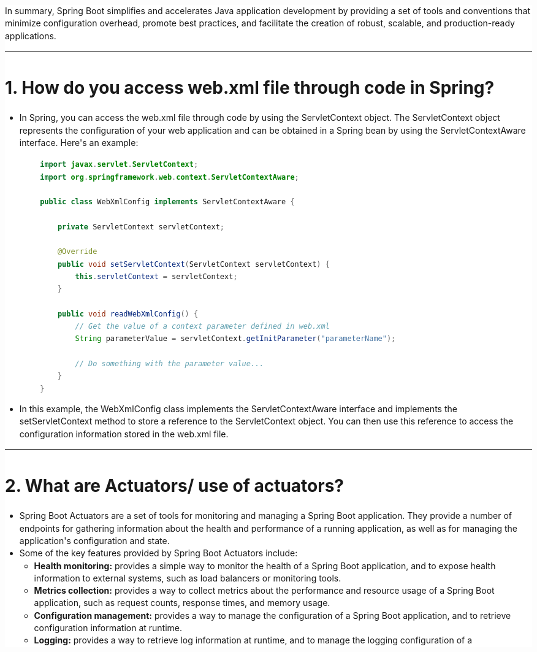 In summary, Spring Boot simplifies and accelerates Java application development by providing a set of tools and conventions that minimize configuration overhead, promote best practices, and facilitate the creation of robust, scalable, and production-ready applications.

---

# **1. How do you access web.xml file through code in Spring?**

- In Spring, you can access the web.xml file through code by using the ServletContext object. The ServletContext object
  represents the configuration of your web application and can be obtained in a Spring bean by using the
  ServletContextAware interface. Here's an example:

```java
        import javax.servlet.ServletContext;
        import org.springframework.web.context.ServletContextAware;

        public class WebXmlConfig implements ServletContextAware {

            private ServletContext servletContext;

            @Override
            public void setServletContext(ServletContext servletContext) {
                this.servletContext = servletContext;
            }

            public void readWebXmlConfig() {
                // Get the value of a context parameter defined in web.xml
                String parameterValue = servletContext.getInitParameter("parameterName");

                // Do something with the parameter value...
            }
        }
```        
- In this example, the WebXmlConfig class implements the ServletContextAware interface and implements the
  setServletContext method to store a reference to the ServletContext object. You can then use this reference to access
  the configuration information stored in the web.xml file.

---

# **2. What are Actuators/ use of actuators?**

- Spring Boot Actuators are a set of tools for monitoring and managing a Spring Boot application. They provide a number
  of endpoints for gathering information about the health and performance of a running application, as well as for
  managing the application's configuration and state.
- Some of the key features provided by Spring Boot Actuators include:
    - **Health monitoring:** provides a simple way to monitor the health of a Spring Boot application, and to expose
      health information to external systems, such as load balancers or monitoring tools.
    - **Metrics collection:** provides a way to collect metrics about the performance and resource usage of a Spring
      Boot application, such as request counts, response times, and memory usage.
    - **Configuration management:** provides a way to manage the configuration of a Spring Boot application, and to
      retrieve configuration information at runtime.
    - **Logging:** provides a way to retrieve log information at runtime, and to manage the logging configuration of a